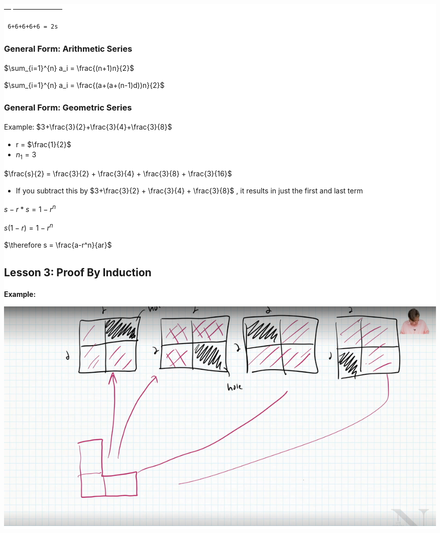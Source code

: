 — ———————

     6+6+6+6+6 = 2s

### General Form: Arithmetic Series

$\sum_{i=1}^{n} a_i = \frac{(n+1)n}{2}$

$\sum_{i=1}^{n} a_i = \frac{(a+(a+(n-1)d))n}{2}$

### General Form: Geometric Series

Example: $3+\frac{3}{2}+\frac{3}{4}+\frac{3}{8}$

- r = $\frac{1}{2}$
- $n_1 = 3$

$\frac{s}{2} = \frac{3}{2} + \frac{3}{4} + \frac{3}{8} + \frac{3}{16}$

- If you subtract this by $3+\frac{3}{2} + \frac{3}{4} + \frac{3}{8}$  , it results in just the first and last term

$s-r*s = 1-r^n$

$s(1-r) = 1-r^n$

$\therefore s = \frac{a-r^n}{ar}$

## Lesson 3: Proof By Induction

**Example:**

<div style="width: 100%" class="ui rounded images">
  <img class="ui image" src="/notes/cs1800/grid-1.png">
</div>
